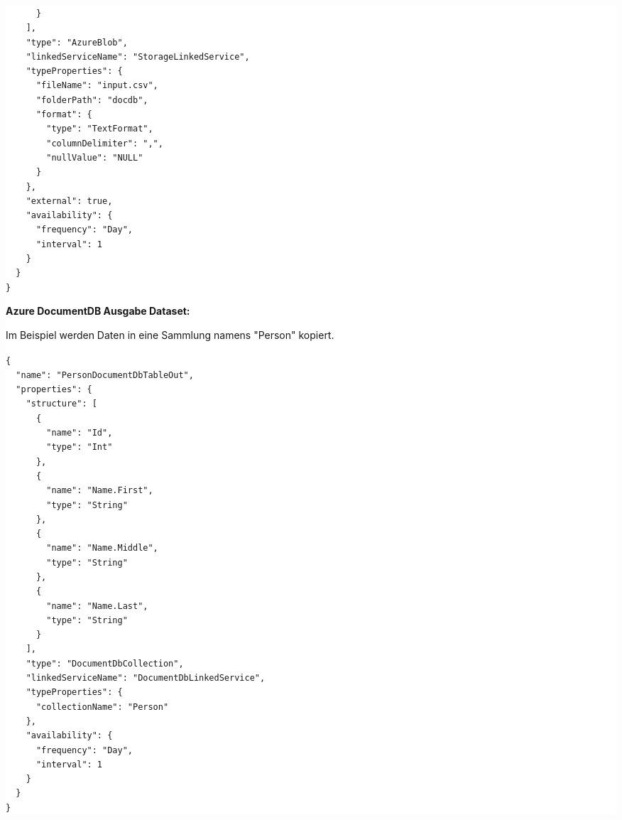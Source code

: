           }
        ],
        "type": "AzureBlob",
        "linkedServiceName": "StorageLinkedService",
        "typeProperties": {
          "fileName": "input.csv",
          "folderPath": "docdb",
          "format": {
            "type": "TextFormat",
            "columnDelimiter": ",",
            "nullValue": "NULL"
          }
        },
        "external": true,
        "availability": {
          "frequency": "Day",
          "interval": 1
        }
      }
    }

**Azure DocumentDB Ausgabe Dataset:**

Im Beispiel werden Daten in eine Sammlung namens "Person" kopiert.

    {
      "name": "PersonDocumentDbTableOut",
      "properties": {
        "structure": [
          {
            "name": "Id",
            "type": "Int"
          },
          {
            "name": "Name.First",
            "type": "String"
          },
          {
            "name": "Name.Middle",
            "type": "String"
          },
          {
            "name": "Name.Last",
            "type": "String"
          }
        ],
        "type": "DocumentDbCollection",
        "linkedServiceName": "DocumentDbLinkedService",
        "typeProperties": {
          "collectionName": "Person"
        },
        "availability": {
          "frequency": "Day",
          "interval": 1
        }
      }
    }
